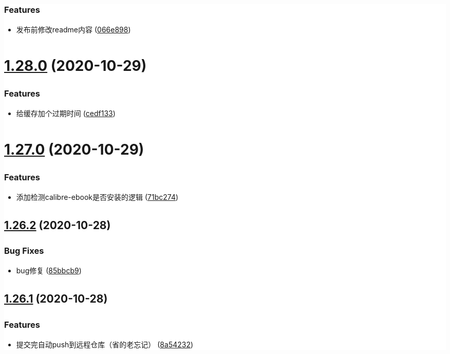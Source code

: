 
### Features

* 发布前修改readme内容 ([066e898](https://github.com/heiseshandian/personal-docs/commit/066e8989e612acb74ea5d2d245e5fa8aa82aa9b3))





# [1.28.0](https://github.com/heiseshandian/personal-docs/compare/v1.27.0...v1.28.0) (2020-10-29)


### Features

* 给缓存加个过期时间 ([cedf133](https://github.com/heiseshandian/personal-docs/commit/cedf1338c18f79756c86a4727b264e336c4f2235))





# [1.27.0](https://github.com/heiseshandian/personal-docs/compare/v1.26.2...v1.27.0) (2020-10-29)


### Features

* 添加检测calibre-ebook是否安装的逻辑 ([71bc274](https://github.com/heiseshandian/personal-docs/commit/71bc274d2a7c89e0eb2cb29d201083caf4682988))





## [1.26.2](https://github.com/heiseshandian/personal-docs/compare/v1.26.1...v1.26.2) (2020-10-28)


### Bug Fixes

* bug修复 ([85bbcb9](https://github.com/heiseshandian/personal-docs/commit/85bbcb98e4d2010c09be3938ec3303622246899e))





## [1.26.1](https://github.com/heiseshandian/personal-docs/compare/v1.26.0...v1.26.1) (2020-10-28)


### Features

* 提交完自动push到远程仓库（省的老忘记） ([8a54232](https://github.com/heiseshandian/personal-docs/commit/8a54232ad2dc9c0e8e4f91fc9cb023545bbf461e))
